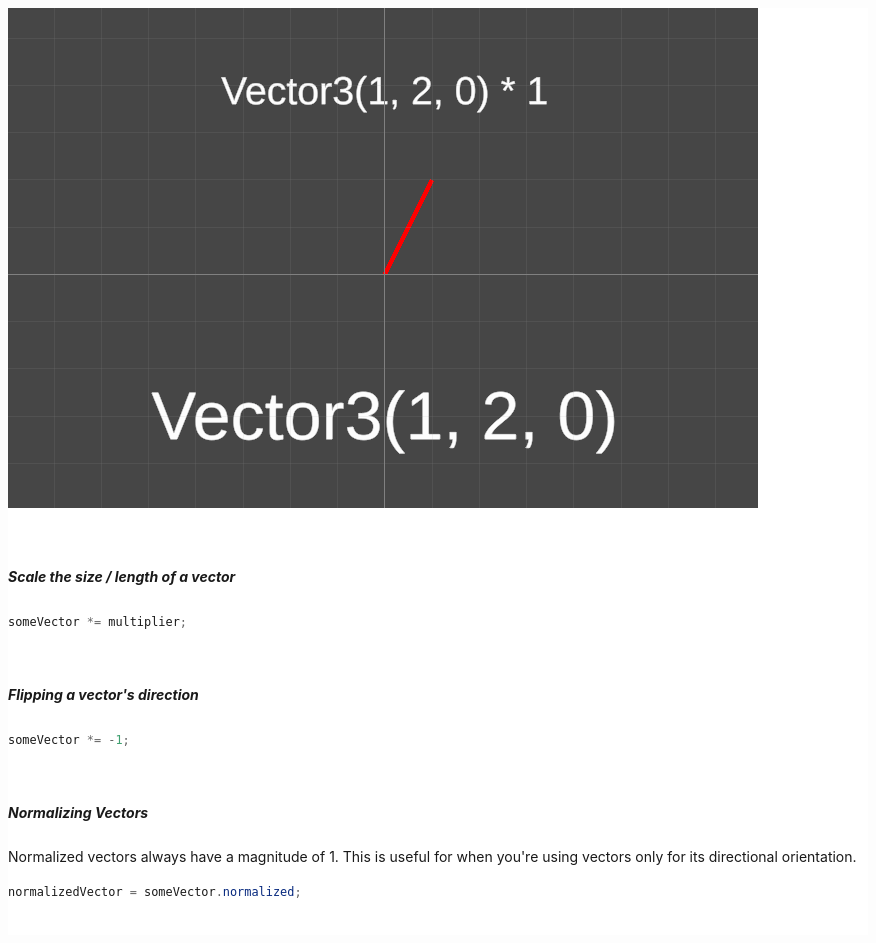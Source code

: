 ![Multiply vector demo](./img/multiplyvector.gif)

<br>

##### Scale the size / length of a vector

```csharp
someVector *= multiplier;
```

<br>

##### Flipping a vector's direction

```csharp
someVector *= -1;
```

<br>

##### Normalizing Vectors

Normalized vectors always have a magnitude of 1. This is useful for when you're using vectors only for its directional orientation.

```csharp
normalizedVector = someVector.normalized;
```

<br>
